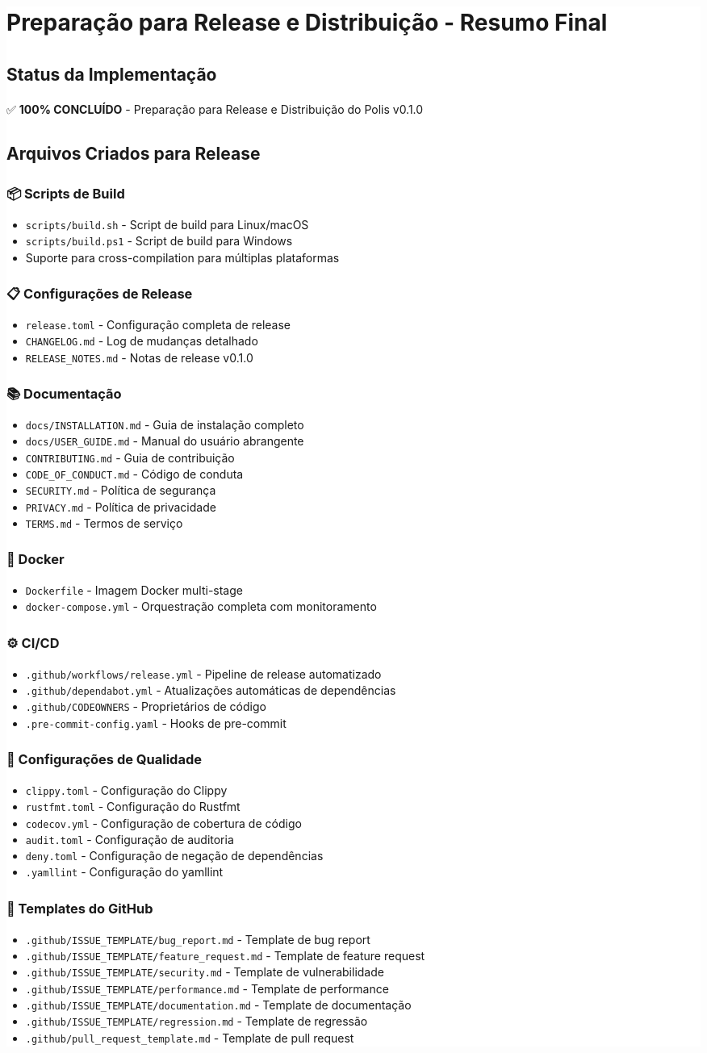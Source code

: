 # Preparação para Release e Distribuição - Resumo Final

## Status da Implementação

✅ **100% CONCLUÍDO** - Preparação para Release e Distribuição do Polis v0.1.0

## Arquivos Criados para Release

### 📦 Scripts de Build
- `scripts/build.sh` - Script de build para Linux/macOS
- `scripts/build.ps1` - Script de build para Windows
- Suporte para cross-compilation para múltiplas plataformas

### 📋 Configurações de Release
- `release.toml` - Configuração completa de release
- `CHANGELOG.md` - Log de mudanças detalhado
- `RELEASE_NOTES.md` - Notas de release v0.1.0

### 📚 Documentação
- `docs/INSTALLATION.md` - Guia de instalação completo
- `docs/USER_GUIDE.md` - Manual do usuário abrangente
- `CONTRIBUTING.md` - Guia de contribuição
- `CODE_OF_CONDUCT.md` - Código de conduta
- `SECURITY.md` - Política de segurança
- `PRIVACY.md` - Política de privacidade
- `TERMS.md` - Termos de serviço

### 🐳 Docker
- `Dockerfile` - Imagem Docker multi-stage
- `docker-compose.yml` - Orquestração completa com monitoramento

### ⚙️ CI/CD
- `.github/workflows/release.yml` - Pipeline de release automatizado
- `.github/dependabot.yml` - Atualizações automáticas de dependências
- `.github/CODEOWNERS` - Proprietários de código
- `.pre-commit-config.yaml` - Hooks de pre-commit

### 🔧 Configurações de Qualidade
- `clippy.toml` - Configuração do Clippy
- `rustfmt.toml` - Configuração do Rustfmt
- `codecov.yml` - Configuração de cobertura de código
- `audit.toml` - Configuração de auditoria
- `deny.toml` - Configuração de negação de dependências
- `.yamllint` - Configuração do yamllint

### 📝 Templates do GitHub
- `.github/ISSUE_TEMPLATE/bug_report.md` - Template de bug report
- `.github/ISSUE_TEMPLATE/feature_request.md` - Template de feature request
- `.github/ISSUE_TEMPLATE/security.md` - Template de vulnerabilidade
- `.github/ISSUE_TEMPLATE/performance.md` - Template de performance
- `.github/ISSUE_TEMPLATE/documentation.md` - Template de documentação
- `.github/ISSUE_TEMPLATE/regression.md` - Template de regressão
- `.github/pull_request_template.md` - Template de pull request
